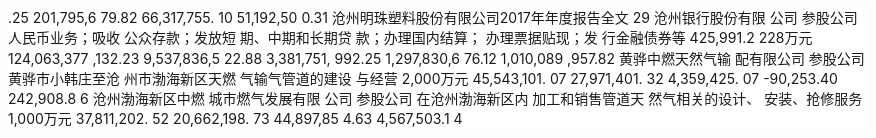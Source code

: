 .25
201,795,6
79.82
66,317,755.
10
51,192,50
0.31
沧州明珠塑料股份有限公司2017年年度报告全文
29
沧州银行股份有限
公司
参股公司
人民币业务；吸收
公众存款；发放短
期、中期和长期贷
款；办理国内结算；
办理票据贴现；发
行金融债券等
425,991.2
228万元
124,063,377
,132.23
9,537,836,5
22.88
3,381,751,
992.25
1,297,830,6
76.12
1,010,089
,957.82
黄骅中燃天然气输
配有限公司
参股公司
黄骅市小韩庄至沧
州市渤海新区天燃
气输气管道的建设
与经营
2,000万元
45,543,101.
07
27,971,401.
32
4,359,425.
07
-90,253.40
242,908.8
6
沧州渤海新区中燃
城市燃气发展有限
公司
参股公司
在沧州渤海新区内
加工和销售管道天
然气相关的设计、
安装、抢修服务
1,000万元
37,811,202.
52
20,662,198.
73
44,897,85
4.63
4,567,503.1
4